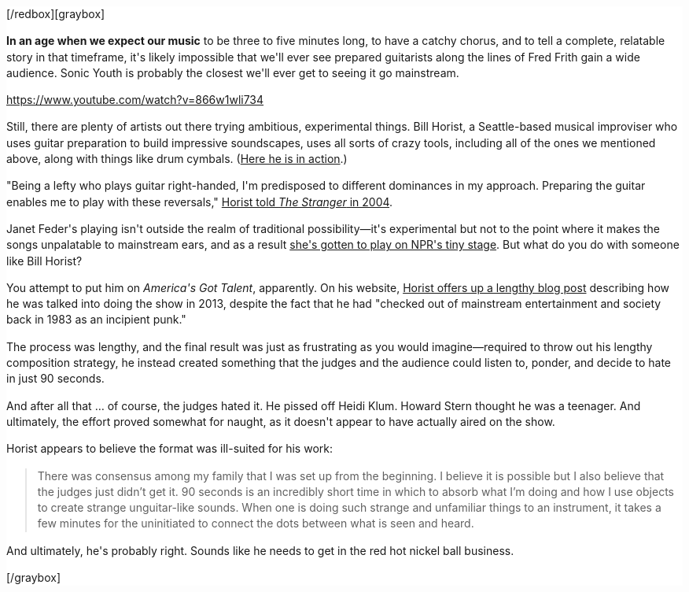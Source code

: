 [/redbox][graybox]

**In an age when we expect our music** to be three to five minutes long, to have a catchy chorus, and to tell a complete, relatable story in that timeframe, it's likely impossible that we'll ever see prepared guitarists along the lines of Fred Frith gain a wide audience. Sonic Youth is probably the closest we'll ever get to seeing it go mainstream.

https://www.youtube.com/watch?v=866w1wli734

Still, there are plenty of artists out there trying ambitious, experimental things. Bill Horist, a Seattle-based musical improviser who uses guitar preparation to build impressive soundscapes, uses all sorts of crazy tools, including all of the ones we mentioned above, along with things like drum cymbals. ([Here he is in action](https://www.youtube.com/watch?v=866w1wli734).)

"Being a lefty who plays guitar right-handed, I'm predisposed to different dominances in my approach. Preparing the guitar enables me to play with these reversals," [Horist told *The Stranger* in 2004](http://www.thestranger.com/seattle/sick-strings/Content?oid=19159).

Janet Feder's playing isn't outside the realm of traditional possibility—it's experimental but not to the point where it makes the songs unpalatable to mainstream ears, and as a result [she's gotten to play on NPR's tiny stage](http://www.npr.org/event/music/156997677/janet-feder-tiny-desk-concert). But what do you do with someone like Bill Horist?

You attempt to put him on *America's Got Talent*, apparently. On his website, [Horist offers up a lengthy blog post](http://www.billhorist.com/stranger-in-a-staged-land-bill-horist-on-americas-got-talent/) describing how he was talked into doing the show in 2013, despite the fact that he had "checked out of mainstream entertainment and society back in 1983 as an incipient punk."

The process was lengthy, and the final result was just as frustrating as you would imagine—required to throw out his lengthy composition strategy, he instead created something that the judges and the audience could listen to, ponder, and decide to hate in just 90 seconds.

And after all that … of course, the judges hated it. He pissed off Heidi Klum. Howard Stern thought he was a teenager. And ultimately, the effort proved somewhat for naught, as it doesn't appear to have actually aired on the show.

Horist appears to believe the format was ill-suited for his work:

> There was consensus among my family that I was set up from the beginning. I believe it is possible but I also believe that the judges just didn’t get it. 90 seconds is an incredibly short time in which to absorb what I’m doing and how I use objects to create strange unguitar-like sounds. When one is doing such strange and unfamiliar things to an instrument, it takes a few minutes for the uninitiated to connect the dots between what is seen and heard.

And ultimately, he's probably right. Sounds like he needs to get in the red hot nickel ball business.

[/graybox]
